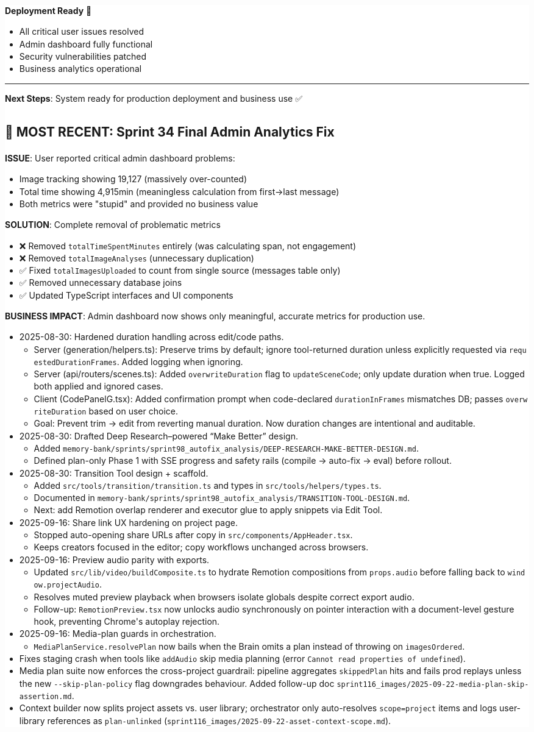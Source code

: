 **Deployment Ready** 🚀  
- All critical user issues resolved
- Admin dashboard fully functional
- Security vulnerabilities patched
- Business analytics operational

---

**Next Steps**: System ready for production deployment and business use ✅

## 🚨 MOST RECENT: Sprint 34 Final Admin Analytics Fix

**ISSUE**: User reported critical admin dashboard problems:
- Image tracking showing 19,127 (massively over-counted) 
- Total time showing 4,915min (meaningless calculation from first->last message)
- Both metrics were "stupid" and provided no business value

**SOLUTION**: Complete removal of problematic metrics
- ❌ Removed `totalTimeSpentMinutes` entirely (was calculating span, not engagement)
- ❌ Removed `totalImageAnalyses` (unnecessary duplication)
- ✅ Fixed `totalImagesUploaded` to count from single source (messages table only)
- ✅ Removed unnecessary database joins
- ✅ Updated TypeScript interfaces and UI components

**BUSINESS IMPACT**: Admin dashboard now shows only meaningful, accurate metrics for production use.
- 2025-08-30: Hardened duration handling across edit/code paths.
  - Server (generation/helpers.ts): Preserve trims by default; ignore tool-returned duration unless explicitly requested via `requestedDurationFrames`. Added logging when ignoring.
  - Server (api/routers/scenes.ts): Added `overwriteDuration` flag to `updateSceneCode`; only update duration when true. Logged both applied and ignored cases.
  - Client (CodePanelG.tsx): Added confirmation prompt when code-declared `durationInFrames` mismatches DB; passes `overwriteDuration` based on user choice.
  - Goal: Prevent trim → edit from reverting manual duration. Now duration changes are intentional and auditable.
 - 2025-08-30: Drafted Deep Research–powered “Make Better” design.
   - Added `memory-bank/sprints/sprint98_autofix_analysis/DEEP-RESEARCH-MAKE-BETTER-DESIGN.md`.
   - Defined plan-only Phase 1 with SSE progress and safety rails (compile → auto-fix → eval) before rollout.
- 2025-08-30: Transition Tool design + scaffold.
  - Added `src/tools/transition/transition.ts` and types in `src/tools/helpers/types.ts`.
  - Documented in `memory-bank/sprints/sprint98_autofix_analysis/TRANSITION-TOOL-DESIGN.md`.
  - Next: add Remotion overlap renderer and executor glue to apply snippets via Edit Tool.
- 2025-09-16: Share link UX hardening on project page.
  - Stopped auto-opening share URLs after copy in `src/components/AppHeader.tsx`.
  - Keeps creators focused in the editor; copy workflows unchanged across browsers.
- 2025-09-16: Preview audio parity with exports.
  - Updated `src/lib/video/buildComposite.ts` to hydrate Remotion compositions from `props.audio` before falling back to `window.projectAudio`.
  - Resolves muted preview playback when browsers isolate globals despite correct export audio.
  - Follow-up: `RemotionPreview.tsx` now unlocks audio synchronously on pointer interaction with a document-level gesture hook, preventing Chrome's autoplay rejection.
- 2025-09-16: Media-plan guards in orchestration.
  - `MediaPlanService.resolvePlan` now bails when the Brain omits a plan instead of throwing on `imagesOrdered`.
- Fixes staging crash when tools like `addAudio` skip media planning (error `Cannot read properties of undefined`).
- Media plan suite now enforces the cross-project guardrail: pipeline aggregates `skippedPlan` hits and fails prod replays unless the new `--skip-plan-policy` flag downgrades behaviour. Added follow-up doc `sprint116_images/2025-09-22-media-plan-skip-assertion.md`.
- Context builder now splits project assets vs. user library; orchestrator only auto-resolves `scope=project` items and logs user-library references as `plan-unlinked` (`sprint116_images/2025-09-22-asset-context-scope.md`).